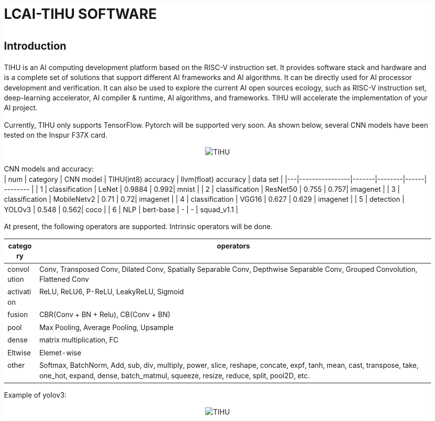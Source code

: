 # LCAI-TIHU SOFTWARE

## Introduction

TIHU is an AI computing development platform based on the RISC-V instruction set. It provides software stack and hardware and is a complete set of solutions that support different AI frameworks and AI algorithms. It can be directly used for AI processor development and verification.  It can also be used to explore the current AI open sources ecology, such as RISC-V instruction set, deep-learning accelerator, AI compiler &  runtime, AI algorithms, and frameworks. TIHU will accelerate the implementation of your AI project.

Currently, TIHU only supports TensorFlow. Pytorch will be supported very soon. As shown below, several CNN models have been tested on the Inspur F37X card. 

<div align=center>
<img src="./doc/F37X.png" width="300" height="500" alt="TIHU"/><br/>
</div>
   
CNN models and accuracy:   
| num | category | CNN model | TIHU(int8) accuracy | llvm(float) accuracy | data set |
|---|----------------|-------|--------|------| -------- |
| 1 | classification | LeNet | 0.9884 | 0.992| mnist |
| 2 | classification | ResNet50 | 0.755 | 0.757| imagenet |
| 3 | classification | MobileNetv2 | 0.71 | 0.72| imagenet |
| 4 | classification | VGG16 | 0.627 | 0.629 | imagenet |
| 5 | detection | YOLOv3 | 0.548 | 0.562| coco |
| 6 | NLP | bert-base | - | - | squad_v1.1 |

At present, the following operators are supported. Intrinsic operators will be done.

| category | operators |
|----------|-----------|
| convolution | Conv, Transposed Conv, Dilated Conv, Spatially Separable Conv, Depthwise Separable Conv, Grouped Convolution, Flattened Conv |
| activation | ReLU, ReLU6, P-ReLU, LeakyReLU, Sigmoid |
| fusion | CBR(Conv + BN + Relu), CB(Conv + BN) |
| pool | Max Pooling, Average Pooling, Upsample |
| dense | matrix multiplication, FC |
| Eltwise | Elemet-wise |
| other | Softmax, BatchNorm, Add, sub, div, multiply, power, slice, reshape, concate, expf, tanh, mean, cast, transpose, take, one_hot, expand, dense, batch_matmul, squeeze, resize, reduce, split, pool2D, etc. |

Example of yolov3:  
<div align=center>
<img src="./doc/yolov3.jpg" width="400" height="400" alt="TIHU"/><br/>
</div>
